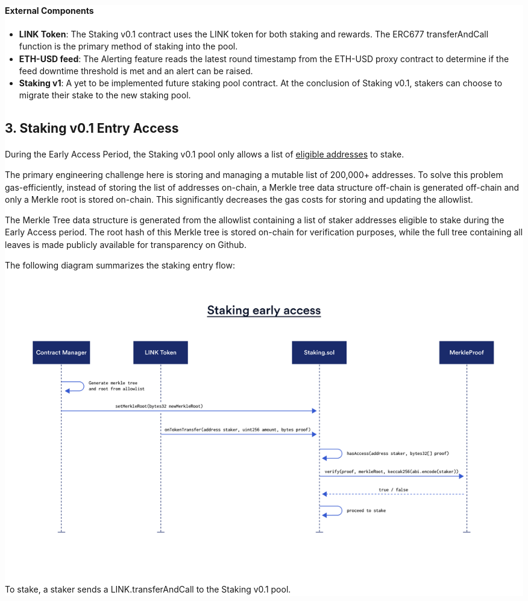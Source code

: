 #### External Components

- **LINK Token**: The Staking v0.1 contract uses the LINK token for both staking and rewards. The ERC677 transferAndCall function is the primary method of staking into the pool.
- **ETH-USD feed**: The Alerting feature reads the latest round timestamp from the ETH-USD proxy contract to determine if the feed downtime threshold is met and an alert can be raised.
- **Staking v1**: A yet to be implemented future staking pool contract. At the conclusion of Staking v0.1, stakers can choose to migrate their stake to the new staking pool.

## 3. Staking v0.1 Entry Access

During the Early Access Period, the Staking v0.1 pool only allows a list of [eligible addresses](https://blog.chain.link/chainlink-staking-early-access-eligibility-app/) to stake.

The primary engineering challenge here is storing and managing a mutable list of 200,000+ addresses. To solve this problem gas-efficiently, instead of storing the list of addresses on-chain, a Merkle tree data structure off-chain is generated off-chain and only a Merkle root is stored on-chain. This significantly decreases the gas costs for storing and updating the allowlist.

The Merkle Tree data structure is generated from the allowlist containing a list of staker addresses eligible to stake during the Early Access period. The root hash of this Merkle tree is stored on-chain for verification purposes, while the full tree containing all leaves is made publicly available for transparency on Github.

The following diagram summarizes the staking entry flow:

![](./images/2-sequence-early-access.png)

To stake, a staker sends a LINK.transferAndCall to the Staking v0.1 pool.
